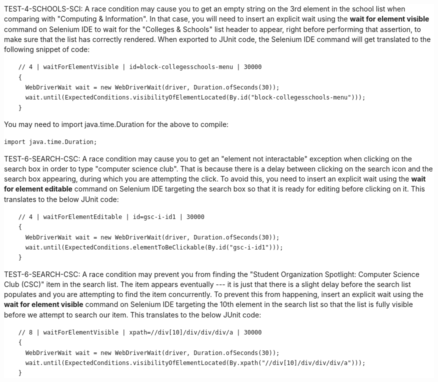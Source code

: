 TEST-4-SCHOOLS-SCI: A race condition may cause you to get an empty string on
the 3rd element in the school list when comparing with "Computing &
Information".  In that case, you will need to insert an explicit wait using the
**wait for element visible** command on Selenium IDE to wait for the "Colleges
& Schools" list header to appear, right before performing that assertion, to
make sure that the list has correctly rendered.  When exported to JUnit code,
the Selenium IDE command will get translated to the following snippet of code:

```
    // 4 | waitForElementVisible | id=block-collegesschools-menu | 30000
    {
      WebDriverWait wait = new WebDriverWait(driver, Duration.ofSeconds(30));
      wait.until(ExpectedConditions.visibilityOfElementLocated(By.id("block-collegesschools-menu")));
    }
```

You may need to import java.time.Duration for the above to compile:

```
import java.time.Duration;
```


TEST-6-SEARCH-CSC: A race condition may cause you to get an "element not
interactable" exception when clicking on the search box in order to type
"computer science club".  That is because there is a delay between clicking on
the search icon and the search box appearing, during which you are attempting
the click.  To avoid this, you need to insert an explicit wait using the **wait
for element editable** command on Selenium IDE targeting the search box so that
it is ready for editing before clicking on it.  This translates to the below
JUnit code:

```
    // 4 | waitForElementEditable | id=gsc-i-id1 | 30000
    {
      WebDriverWait wait = new WebDriverWait(driver, Duration.ofSeconds(30));
      wait.until(ExpectedConditions.elementToBeClickable(By.id("gsc-i-id1")));
    }
```

TEST-6-SEARCH-CSC: A race condition may prevent you from finding the "Student
Organization Spotlight: Computer Science Club (CSC)" item in the search list.
The item appears eventually --- it is just that there is a slight delay before
the search list populates and you are attempting to find the item concurrently.
To prevent this from happening, insert an explicit wait using the **wait for
element visible** command on Selenium IDE targeting the 10th element in the
search list so that the list is fully visible before we attempt to search our
item.  This translates to the below JUnit code:

```
    // 8 | waitForElementVisible | xpath=//div[10]/div/div/div/a | 30000
    {
      WebDriverWait wait = new WebDriverWait(driver, Duration.ofSeconds(30));
      wait.until(ExpectedConditions.visibilityOfElementLocated(By.xpath("//div[10]/div/div/div/a")));
    }
```
